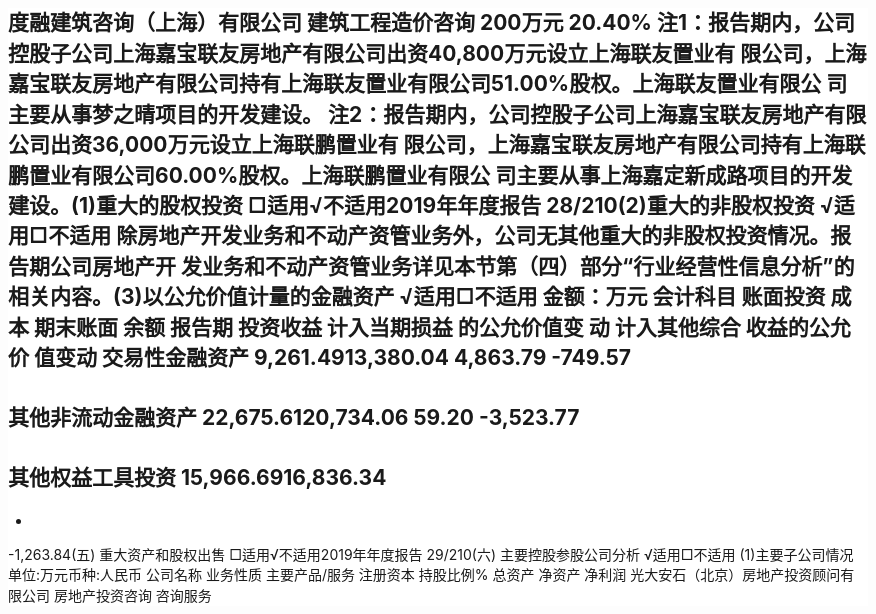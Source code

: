 度融建筑咨询（上海）有限公司
建筑工程造价咨询
200万元
20.40%
注1：报告期内，公司控股子公司上海嘉宝联友房地产有限公司出资40,800万元设立上海联友置业有
限公司，上海嘉宝联友房地产有限公司持有上海联友置业有限公司51.00%股权。上海联友置业有限公
司主要从事梦之晴项目的开发建设。
注2：报告期内，公司控股子公司上海嘉宝联友房地产有限公司出资36,000万元设立上海联鹏置业有
限公司，上海嘉宝联友房地产有限公司持有上海联鹏置业有限公司60.00%股权。上海联鹏置业有限公
司主要从事上海嘉定新成路项目的开发建设。(1)重大的股权投资
□适用√不适用2019年年度报告
28/210(2)重大的非股权投资
√适用□不适用
除房地产开发业务和不动产资管业务外，公司无其他重大的非股权投资情况。报告期公司房地产开
发业务和不动产资管业务详见本节第（四）部分“行业经营性信息分析”的相关内容。(3)以公允价值计量的金融资产
√适用□不适用
金额：万元
会计科目
账面投资
成本
期末账面
余额
报告期
投资收益
计入当期损益
的公允价值变
动
计入其他综合
收益的公允价
值变动
交易性金融资产
9,261.4913,380.04
4,863.79
-749.57
-
其他非流动金融资产
22,675.6120,734.06
59.20
-3,523.77
-
其他权益工具投资
15,966.6916,836.34
-
-
-1,263.84(五)
重大资产和股权出售
□适用√不适用2019年年度报告
29/210(六)
主要控股参股公司分析
√适用□不适用
(1)主要子公司情况
单位:万元币种:人民币
公司名称
业务性质
主要产品/服务
注册资本
持股比例%
总资产
净资产
净利润
光大安石（北京）房地产投资顾问有
限公司
房地产投资咨询
咨询服务